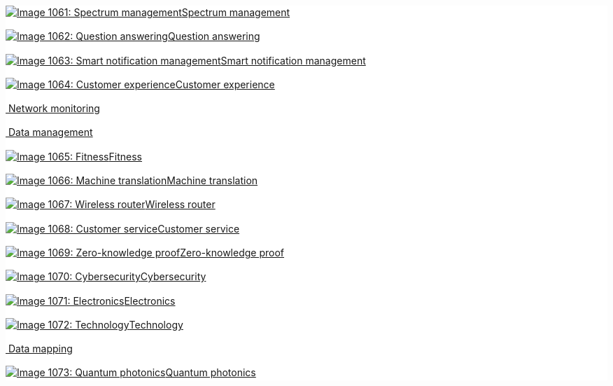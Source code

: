 [![Image 1061: Spectrum management](https://media-thumbs.golden.com/7_ksll_k5KTN5yPuivkLqzPq8UY=/30x30/smart/golden-storage-production.golden-support.com%2Ftopics%2Fpage1-300px-United_States_Frequency_Allocations_Chart_2011_-_The_Radio_Spectrum.pdf.jpg)Spectrum management](https://golden.com/wiki/Spectrum_management-D5GJ95)

[![Image 1062: Question answering](https://media-thumbs.golden.com/zrEoaDkECaDkMAgt4ko9vMtnE_0=/30x30/smart/golden-storage-production.golden-support.com%2Ftopic_images%2Fa3bbce18d5bc4999936504d53028ee84.png)Question answering](https://golden.com/wiki/Question_answering-EZDDP)

[![Image 1063: Smart notification management](https://media-thumbs.golden.com/AMuk_maHL2NQ9yWJ_vbCw3hXFJ4=/30x30/smart/golden-storage-production.golden-support.com%2Ftopic_images%2Fedac05297e864d8b89e2bb43d1fa95fc.png)Smart notification management](https://golden.com/wiki/Smart_notification_management-AMAVJ3E)

[![Image 1064: Customer experience](https://media-thumbs.golden.com/jPpImoJbyLrsW_DE0ROh6X0imBQ=/30x30/smart/golden-storage-production.golden-support.com%2Ftopic_images%2F5c66358f971b443da5e0a21fff9ad9c7.png)Customer experience](https://golden.com/wiki/Customer_experience-8PNW4X)

[‌ Network monitoring](https://golden.com/wiki/Network_monitoring-XKRRGK)

[‌ Data management](https://golden.com/wiki/Data_management-ZXYPR9)

[![Image 1065: Fitness](https://media-thumbs.golden.com/3RjPkcmd4OHAE-NsUAz-IeqeWWk=/30x30/smart/golden-storage-production.golden-support.com%2Ftopic_images%2F40fa935577c74371862ea6cd1ecf047b.png)Fitness](https://golden.com/wiki/Fitness-3ZYV5)

[![Image 1066: Machine translation](https://media-thumbs.golden.com/cSa-INDeQ_kXKi39gngap-889BU=/30x30/smart/golden-storage-production.golden-support.com%2Ftopic_images%2Feaa7114e49634b0ea72115d6f5b9fe46.png)Machine translation](https://golden.com/wiki/Machine_translation-9P94)

[![Image 1067: Wireless router](https://media-thumbs.golden.com/wWZQGfU30k3hOkg2ggyA-5kjEAg=/30x30/smart/golden-storage-production.golden-support.com%2Ftopics%2F300px-D-Link_DI-524.jpg)Wireless router](https://golden.com/wiki/Wireless_router-JNRJW4)

[![Image 1068: Customer service](https://media-thumbs.golden.com/sz0-OZyYr6ZtLVE7qRifheUIt2w=/30x30/smart/golden-storage-production.golden-support.com%2Ftopic_images%2F39e86dd5bc104dc5bfb67cd95d5d9ad4.png)Customer service](https://golden.com/wiki/Customer_service-XKW8YW)

[![Image 1069: Zero-knowledge proof](https://media-thumbs.golden.com/xMk9bOOsbnLRdpe43Wwl6XIpZbY=/30x30/smart/golden-storage-production.golden-support.com%2Ftopics%2F4aaebead-2ffa-485a-a1b0-bb900c4c10b6.png)Zero-knowledge proof](https://golden.com/wiki/Zero-knowledge_proof-3GRZ5)

[![Image 1070: Cybersecurity](https://media-thumbs.golden.com/u7DvyzIhklGvFTR6lk4NhU4atSA=/30x30/smart/golden-storage-production.golden-support.com%2Ftopic_images%2Faa578a25fb4344d29830b4fccb64f64f.png)Cybersecurity](https://golden.com/wiki/Cybersecurity-ZXE8PAY)

[![Image 1071: Electronics](https://media-thumbs.golden.com/orMxkaCB9HhiKVWPp9qgEDyVQpA=/30x30/smart/golden-storage-production.golden-support.com%2Ftopics%2F300px-Arduino_ftdi_chip-1.jpg)Electronics](https://golden.com/wiki/Electronics-E8M6)

[![Image 1072: Technology](https://media-thumbs.golden.com/qbMJA7FeNf3_bb_HLO5oJESL6Nc=/30x30/smart/golden-storage-production.golden-support.com%2Ftopic_images%2F2646f960ca86487f968f17cd782ce121.png)Technology](https://golden.com/wiki/Technology-EA3WR)

[‌ Data mapping](https://golden.com/wiki/Data_mapping-9AA6BK)

[![Image 1073: Quantum photonics](https://media-thumbs.golden.com/6lJX6UjohjUdm3if6ozGIrDuDlg=/30x30/smart/golden-storage-production.golden-support.com%2Ftopic_images%2F8fd5fbc5567f475babf3828074c4fc08.jpeg)Quantum photonics](https://golden.com/wiki/Quantum_photonics-BWYXXGP)
